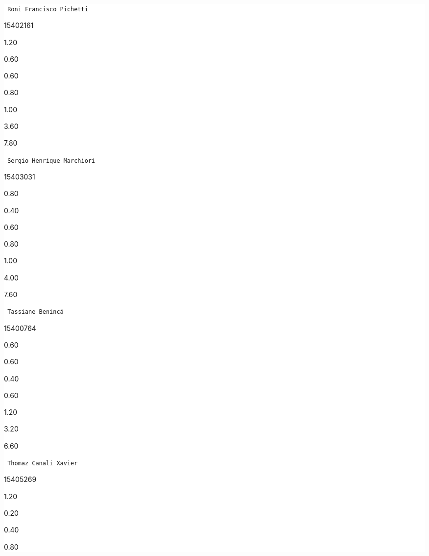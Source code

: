      Roni Francisco Pichetti 

   15402161

   1.20

   0.60

   0.60

   0.80

   1.00

   3.60

   7.80

     Sergio Henrique Marchiori 

   15403031

   0.80

   0.40

   0.60

   0.80

   1.00

   4.00

   7.60

     Tassiane Benincá 

   15400764

   0.60

   0.60

   0.40

   0.60

   1.20

   3.20

   6.60

     Thomaz Canali Xavier 

   15405269

   1.20

   0.20

   0.40

   0.80
